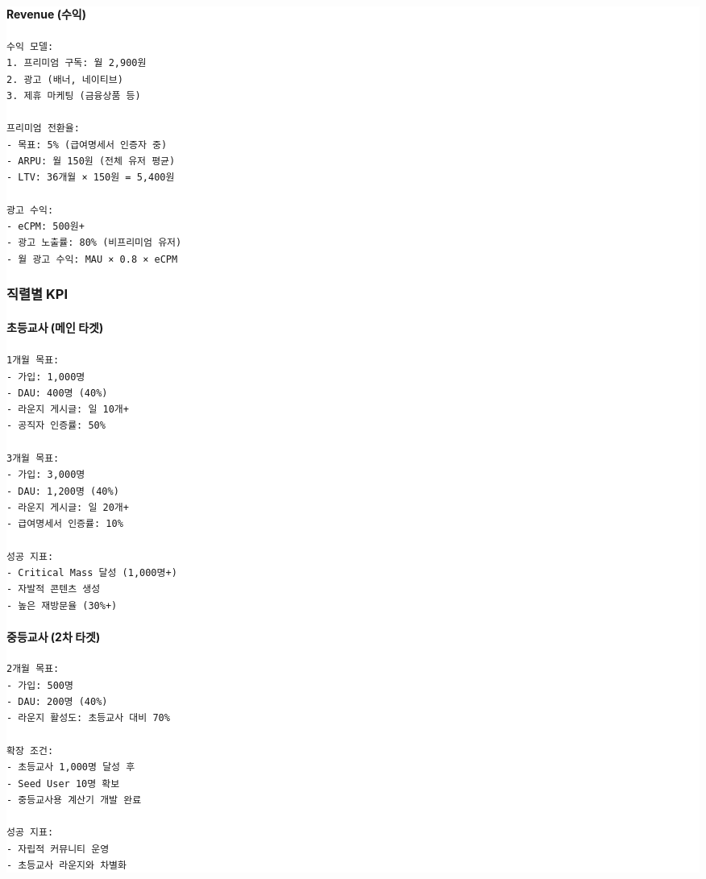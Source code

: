 #### Revenue (수익)
```
수익 모델:
1. 프리미엄 구독: 월 2,900원
2. 광고 (배너, 네이티브)
3. 제휴 마케팅 (금융상품 등)

프리미엄 전환율:
- 목표: 5% (급여명세서 인증자 중)
- ARPU: 월 150원 (전체 유저 평균)
- LTV: 36개월 × 150원 = 5,400원

광고 수익:
- eCPM: 500원+
- 광고 노출률: 80% (비프리미엄 유저)
- 월 광고 수익: MAU × 0.8 × eCPM
```

### 직렬별 KPI

#### 초등교사 (메인 타겟)
```
1개월 목표:
- 가입: 1,000명
- DAU: 400명 (40%)
- 라운지 게시글: 일 10개+
- 공직자 인증률: 50%

3개월 목표:
- 가입: 3,000명  
- DAU: 1,200명 (40%)
- 라운지 게시글: 일 20개+
- 급여명세서 인증률: 10%

성공 지표:
- Critical Mass 달성 (1,000명+)
- 자발적 콘텐츠 생성
- 높은 재방문율 (30%+)
```

#### 중등교사 (2차 타겟)
```
2개월 목표:
- 가입: 500명
- DAU: 200명 (40%)
- 라운지 활성도: 초등교사 대비 70%

확장 조건:
- 초등교사 1,000명 달성 후
- Seed User 10명 확보
- 중등교사용 계산기 개발 완료

성공 지표:
- 자립적 커뮤니티 운영
- 초등교사 라운지와 차별화
```
